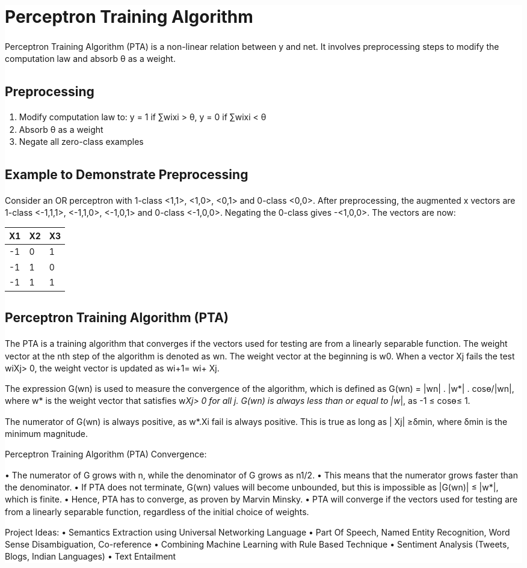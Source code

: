 
# Perceptron Training Algorithm
Perceptron Training Algorithm (PTA) is a non-linear relation between y and net. It involves preprocessing steps to modify the computation law and absorb θ as a weight.

## Preprocessing
1. Modify computation law to: y = 1 if ∑wixi > θ, y = 0 if ∑wixi < θ
2. Absorb θ as a weight
3. Negate all zero-class examples

## Example to Demonstrate Preprocessing
Consider an OR perceptron with 1-class <1,1>, <1,0>, <0,1> and 0-class <0,0>. After preprocessing, the augmented x vectors are 1-class <-1,1,1>, <-1,1,0>, <-1,0,1> and 0-class <-1,0,0>. Negating the 0-class gives -<1,0,0>. The vectors are now:

X1 | X2 | X3
---|----|----
-1 | 0  | 1
-1 | 1  | 0
-1 | 1  | 1



 

## Perceptron Training Algorithm (PTA)

The PTA is a training algorithm that converges if the vectors used for testing are from a linearly separable function. The weight vector at the nth step of the algorithm is denoted as wn. The weight vector at the beginning is w0. When a vector Xj fails the test wiXj> 0, the weight vector is updated as wi+1= wi+ Xj.

The expression G(wn) is used to measure the convergence of the algorithm, which is defined as G(wn) = |wn| . |w*| . cosɵ/|wn|, where w* is the weight vector that satisfies w*Xj> 0 for all j. G(wn) is always less than or equal to |w*|, as -1 ≤ cosɵ≤ 1.

The numerator of G(wn) is always positive, as w*.Xi fail is always positive. This is true as long as | Xj| ≥δmin, where δmin is the minimum magnitude.


 

Perceptron Training Algorithm (PTA) Convergence:

• The numerator of G grows with n, while the denominator of G grows as n1/2. 
• This means that the numerator grows faster than the denominator. 
• If PTA does not terminate, G(wn) values will become unbounded, but this is impossible as |G(wn)| ≤ |w*|, which is finite. 
• Hence, PTA has to converge, as proven by Marvin Minsky. 
• PTA will converge if the vectors used for testing are from a linearly separable function, regardless of the initial choice of weights. 

Project Ideas:
• Semantics Extraction using Universal Networking Language
• Part Of Speech, Named Entity Recognition, Word Sense Disambiguation, Co-reference
• Combining Machine Learning with Rule Based Technique
• Sentiment Analysis (Tweets, Blogs, Indian Languages)
• Text Entailment
